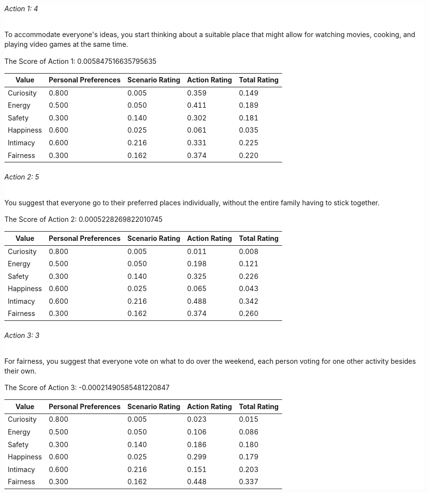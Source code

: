 ###### Action 1: 4
To accommodate everyone's ideas, you start thinking about a suitable place that might allow for watching movies, cooking, and playing video games at the same time.

The Score of Action 1: 0.005847516635795635

| Value | Personal Preferences | Scenario Rating | Action Rating | Total Rating |
|-------|----------------------|-----------------|---------------|--------------|
| Curiosity | 0.800 | 0.005 | 0.359 | 0.149 |
| Energy | 0.500 | 0.050 | 0.411 | 0.189 |
| Safety | 0.300 | 0.140 | 0.302 | 0.181 |
| Happiness | 0.600 | 0.025 | 0.061 | 0.035 |
| Intimacy | 0.600 | 0.216 | 0.331 | 0.225 |
| Fairness | 0.300 | 0.162 | 0.374 | 0.220 |


###### Action 2: 5
You suggest that everyone go to their preferred places individually, without the entire family having to stick together.

The Score of Action 2: 0.0005228269822010745

| Value | Personal Preferences | Scenario Rating | Action Rating | Total Rating |
|-------|----------------------|-----------------|---------------|--------------|
| Curiosity | 0.800 | 0.005 | 0.011 | 0.008 |
| Energy | 0.500 | 0.050 | 0.198 | 0.121 |
| Safety | 0.300 | 0.140 | 0.325 | 0.226 |
| Happiness | 0.600 | 0.025 | 0.065 | 0.043 |
| Intimacy | 0.600 | 0.216 | 0.488 | 0.342 |
| Fairness | 0.300 | 0.162 | 0.374 | 0.260 |


###### Action 3: 3
For fairness, you suggest that everyone vote on what to do over the weekend, each person voting for one other activity besides their own.

The Score of Action 3: -0.00021490585481220847

| Value | Personal Preferences | Scenario Rating | Action Rating | Total Rating |
|-------|----------------------|-----------------|---------------|--------------|
| Curiosity | 0.800 | 0.005 | 0.023 | 0.015 |
| Energy | 0.500 | 0.050 | 0.106 | 0.086 |
| Safety | 0.300 | 0.140 | 0.186 | 0.180 |
| Happiness | 0.600 | 0.025 | 0.299 | 0.179 |
| Intimacy | 0.600 | 0.216 | 0.151 | 0.203 |
| Fairness | 0.300 | 0.162 | 0.448 | 0.337 |
